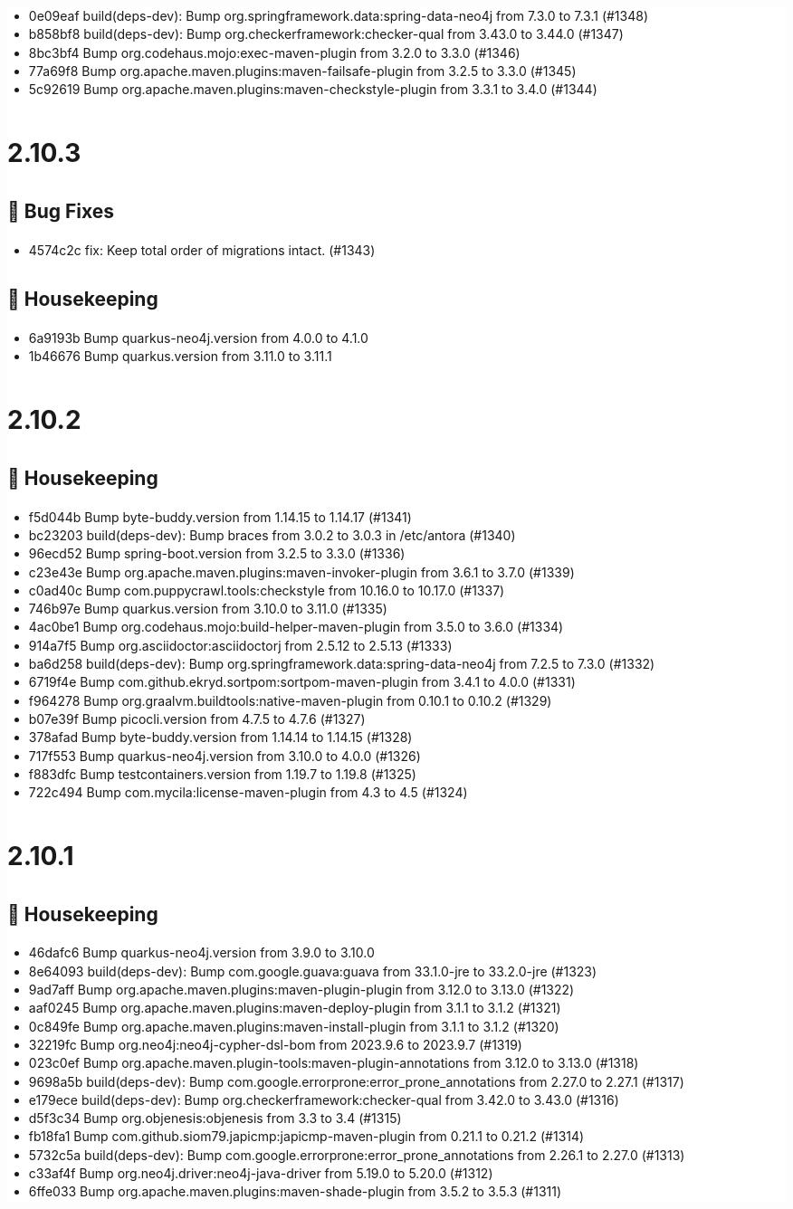 - 0e09eaf build(deps-dev): Bump org.springframework.data:spring-data-neo4j from 7.3.0 to 7.3.1 (#1348)
- b858bf8 build(deps-dev): Bump org.checkerframework:checker-qual from 3.43.0 to 3.44.0 (#1347)
- 8bc3bf4 Bump org.codehaus.mojo:exec-maven-plugin from 3.2.0 to 3.3.0 (#1346)
- 77a69f8 Bump org.apache.maven.plugins:maven-failsafe-plugin from 3.2.5 to 3.3.0 (#1345)
- 5c92619 Bump org.apache.maven.plugins:maven-checkstyle-plugin from 3.3.1 to 3.4.0 (#1344)


# 2.10.3

## 🐛 Bug Fixes
- 4574c2c fix: Keep total order of migrations intact. (#1343)

## 🧹 Housekeeping
- 6a9193b Bump quarkus-neo4j.version from 4.0.0 to 4.1.0
- 1b46676 Bump quarkus.version from 3.11.0 to 3.11.1


# 2.10.2

## 🧹 Housekeeping
- f5d044b Bump byte-buddy.version from 1.14.15 to 1.14.17 (#1341)
- bc23203 build(deps-dev): Bump braces from 3.0.2 to 3.0.3 in /etc/antora (#1340)
- 96ecd52 Bump spring-boot.version from 3.2.5 to 3.3.0 (#1336)
- c23e43e Bump org.apache.maven.plugins:maven-invoker-plugin from 3.6.1 to 3.7.0 (#1339)
- c0ad40c Bump com.puppycrawl.tools:checkstyle from 10.16.0 to 10.17.0 (#1337)
- 746b97e Bump quarkus.version from 3.10.0 to 3.11.0 (#1335)
- 4ac0be1 Bump org.codehaus.mojo:build-helper-maven-plugin from 3.5.0 to 3.6.0 (#1334)
- 914a7f5 Bump org.asciidoctor:asciidoctorj from 2.5.12 to 2.5.13 (#1333)
- ba6d258 build(deps-dev): Bump org.springframework.data:spring-data-neo4j from 7.2.5 to 7.3.0 (#1332)
- 6719f4e Bump com.github.ekryd.sortpom:sortpom-maven-plugin from 3.4.1 to 4.0.0 (#1331)
- f964278 Bump org.graalvm.buildtools:native-maven-plugin from 0.10.1 to 0.10.2 (#1329)
- b07e39f Bump picocli.version from 4.7.5 to 4.7.6 (#1327)
- 378afad Bump byte-buddy.version from 1.14.14 to 1.14.15 (#1328)
- 717f553 Bump quarkus-neo4j.version from 3.10.0 to 4.0.0 (#1326)
- f883dfc Bump testcontainers.version from 1.19.7 to 1.19.8 (#1325)
- 722c494 Bump com.mycila:license-maven-plugin from 4.3 to 4.5 (#1324)


# 2.10.1

## 🧹 Housekeeping
- 46dafc6 Bump quarkus-neo4j.version from 3.9.0 to 3.10.0
- 8e64093 build(deps-dev): Bump com.google.guava:guava from 33.1.0-jre to 33.2.0-jre (#1323)
- 9ad7aff Bump org.apache.maven.plugins:maven-plugin-plugin from 3.12.0 to 3.13.0 (#1322)
- aaf0245 Bump org.apache.maven.plugins:maven-deploy-plugin from 3.1.1 to 3.1.2 (#1321)
- 0c849fe Bump org.apache.maven.plugins:maven-install-plugin from 3.1.1 to 3.1.2 (#1320)
- 32219fc Bump org.neo4j:neo4j-cypher-dsl-bom from 2023.9.6 to 2023.9.7 (#1319)
- 023c0ef Bump org.apache.maven.plugin-tools:maven-plugin-annotations from 3.12.0 to 3.13.0 (#1318)
- 9698a5b build(deps-dev): Bump com.google.errorprone:error_prone_annotations from 2.27.0 to 2.27.1 (#1317)
- e179ece build(deps-dev): Bump org.checkerframework:checker-qual from 3.42.0 to 3.43.0 (#1316)
- d5f3c34 Bump org.objenesis:objenesis from 3.3 to 3.4 (#1315)
- fb18fa1 Bump com.github.siom79.japicmp:japicmp-maven-plugin from 0.21.1 to 0.21.2 (#1314)
- 5732c5a build(deps-dev): Bump com.google.errorprone:error_prone_annotations from 2.26.1 to 2.27.0 (#1313)
- c33af4f Bump org.neo4j.driver:neo4j-java-driver from 5.19.0 to 5.20.0 (#1312)
- 6ffe033 Bump org.apache.maven.plugins:maven-shade-plugin from 3.5.2 to 3.5.3 (#1311)